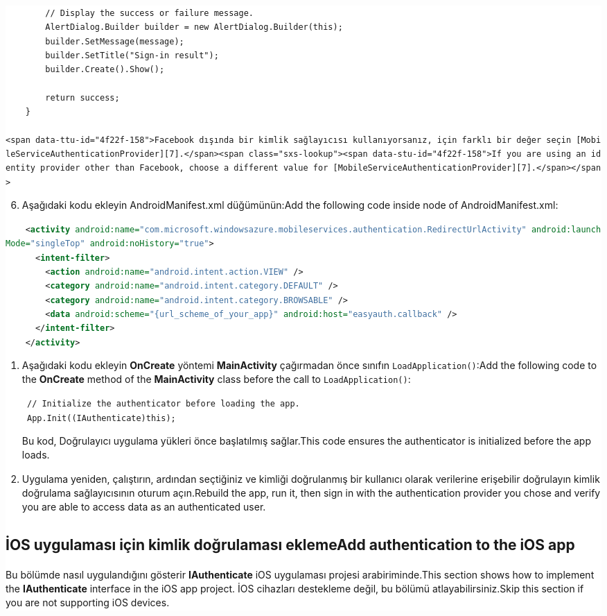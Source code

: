             // Display the success or failure message.
            AlertDialog.Builder builder = new AlertDialog.Builder(this);
            builder.SetMessage(message);
            builder.SetTitle("Sign-in result");
            builder.Create().Show();

            return success;
        }

    <span data-ttu-id="4f22f-158">Facebook dışında bir kimlik sağlayıcısı kullanıyorsanız, için farklı bir değer seçin [MobileServiceAuthenticationProvider][7].</span><span class="sxs-lookup"><span data-stu-id="4f22f-158">If you are using an identity provider other than Facebook, choose a different value for [MobileServiceAuthenticationProvider][7].</span></span>

6. <span data-ttu-id="4f22f-159">Aşağıdaki kodu ekleyin <application> AndroidManifest.xml düğümünün:</span><span class="sxs-lookup"><span data-stu-id="4f22f-159">Add the following code inside <application> node of AndroidManifest.xml:</span></span>

```xml
    <activity android:name="com.microsoft.windowsazure.mobileservices.authentication.RedirectUrlActivity" android:launchMode="singleTop" android:noHistory="true">
      <intent-filter>
        <action android:name="android.intent.action.VIEW" />
        <category android:name="android.intent.category.DEFAULT" />
        <category android:name="android.intent.category.BROWSABLE" />
        <data android:scheme="{url_scheme_of_your_app}" android:host="easyauth.callback" />
      </intent-filter>
    </activity>
```

1. <span data-ttu-id="4f22f-160">Aşağıdaki kodu ekleyin **OnCreate** yöntemi **MainActivity** çağırmadan önce sınıfın `LoadApplication()`:</span><span class="sxs-lookup"><span data-stu-id="4f22f-160">Add the following code to the **OnCreate** method of the **MainActivity** class before the call to `LoadApplication()`:</span></span>

        // Initialize the authenticator before loading the app.
        App.Init((IAuthenticate)this);

    <span data-ttu-id="4f22f-161">Bu kod, Doğrulayıcı uygulama yükleri önce başlatılmış sağlar.</span><span class="sxs-lookup"><span data-stu-id="4f22f-161">This code ensures the authenticator is initialized before the app loads.</span></span>
2. <span data-ttu-id="4f22f-162">Uygulama yeniden, çalıştırın, ardından seçtiğiniz ve kimliği doğrulanmış bir kullanıcı olarak verilerine erişebilir doğrulayın kimlik doğrulama sağlayıcısının oturum açın.</span><span class="sxs-lookup"><span data-stu-id="4f22f-162">Rebuild the app, run it, then sign in with the authentication provider you chose and verify you are able to access data as an authenticated user.</span></span>

## <a name="add-authentication-to-the-ios-app"></a><span data-ttu-id="4f22f-163">İOS uygulaması için kimlik doğrulaması ekleme</span><span class="sxs-lookup"><span data-stu-id="4f22f-163">Add authentication to the iOS app</span></span>
<span data-ttu-id="4f22f-164">Bu bölümde nasıl uygulandığını gösterir **IAuthenticate** iOS uygulaması projesi arabiriminde.</span><span class="sxs-lookup"><span data-stu-id="4f22f-164">This section shows how to implement the **IAuthenticate** interface in the iOS app project.</span></span> <span data-ttu-id="4f22f-165">İOS cihazları destekleme değil, bu bölümü atlayabilirsiniz.</span><span class="sxs-lookup"><span data-stu-id="4f22f-165">Skip this section if you are not supporting iOS devices.</span></span>


[1]: app-service-mobile-xamarin-forms-get-started.md
[2]: app-service-mobile-dotnet-backend-how-to-use-server-sdk.md
[3]: https://msdn.microsoft.com/library/azure/dn268341(v=azure.10).aspx
[4]: https://msdn.microsoft.com/library/azure/JJ553674(v=azure.10).aspx
[5]: app-service-mobile-dotnet-how-to-use-client-library.md#serverflow
[6]: app-service-mobile-dotnet-how-to-use-client-library.md#clientflow
[7]: https://msdn.microsoft.com/library/azure/jj730936(v=azure.10).aspx